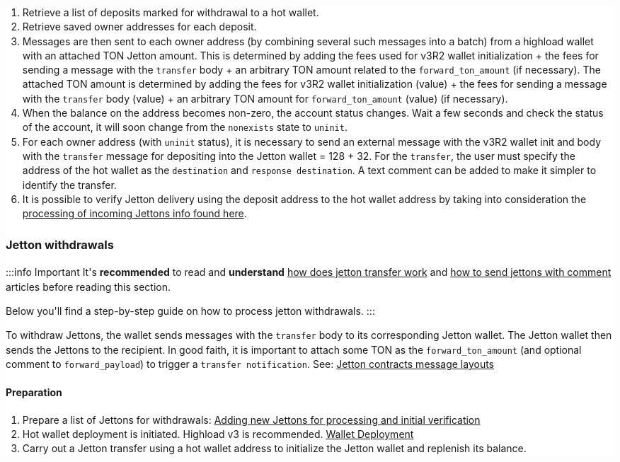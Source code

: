 
1. Retrieve a list of deposits marked for withdrawal to a hot wallet.
2. Retrieve saved owner addresses for each deposit.
3. Messages are then sent to each owner address (by combining several such messages into a batch) from a highload
   wallet with an attached TON Jetton amount. This is determined by adding the fees used for v3R2 wallet
   initialization + the fees for sending a message with the  `transfer` body + an arbitrary TON amount related to the `forward_ton_amount`
   (if necessary). The attached TON amount is determined by adding the fees for v3R2 wallet initialization (value) +
   the fees for sending a message with the `transfer` body (value) + an arbitrary TON amount
   for `forward_ton_amount` (value) (if necessary).
4. When the balance on the address becomes non-zero, the account status changes. Wait a few seconds and check the status
   of the account, it will soon change from the `nonexists` state to `uninit`.
5. For each owner address (with `uninit` status), it is necessary to send an external message with the v3R2 wallet
   init and body with the `transfer` message for depositing into the Jetton wallet = 128 + 32. For the `transfer`,
   the user must specify the address of the hot wallet as the `destination` and `response destination`.
   A text comment can be added  to make it simpler to identify the transfer.
6. It is possible to verify Jetton delivery using the deposit address to the hot wallet address by
   taking into consideration the [processing of incoming Jettons info found here](#processing-incoming-jettons).

### Jetton withdrawals

:::info Important
It's **recommended** to read and **understand** [how does jetton transfer work](/v3/guidelines/dapps/asset-processing/jettons#jetton-wallets-communication-overview) and [how to send jettons with comment](/v3/guidelines/dapps/asset-processing/jettons#jetton-off-chain-processing) articles before reading this section.

Below you'll find a step-by-step guide on how to process jetton withdrawals.
:::

To withdraw Jettons, the wallet sends messages with the `transfer` body to its corresponding Jetton wallet.
The Jetton wallet then sends the Jettons to the recipient. In good faith, it is important to attach some TON
as the  `forward_ton_amount` (and optional comment to `forward_payload`) to trigger a `transfer notification`.
See: [Jetton contracts message layouts](#jetton-contract-message-layouts)

#### Preparation

1. Prepare a list of Jettons for withdrawals: [Adding new Jettons for processing and initial verification](#adding-new-jettons-for-asset-processing-and-initial-verification)
2. Hot wallet deployment is initiated. Highload v3 is recommended. [Wallet Deployment](/develop/dapps/asset-processing/#wallet-deployment)
3. Carry out a Jetton transfer using a hot wallet address to initialize the Jetton wallet and replenish its balance.
